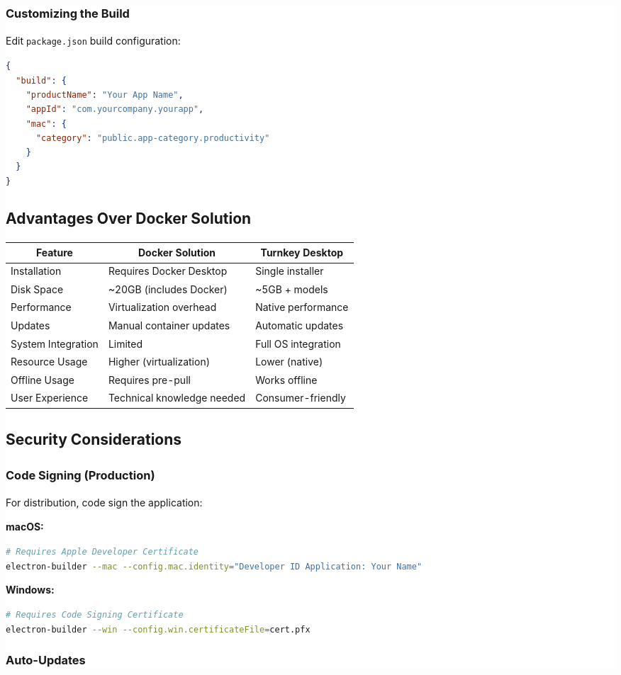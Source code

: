 ### Customizing the Build

Edit `package.json` build configuration:

```json
{
  "build": {
    "productName": "Your App Name",
    "appId": "com.yourcompany.yourapp",
    "mac": {
      "category": "public.app-category.productivity"
    }
  }
}
```

## Advantages Over Docker Solution

| Feature | Docker Solution | Turnkey Desktop |
|---------|----------------|-----------------|
| Installation | Requires Docker Desktop | Single installer |
| Disk Space | ~20GB (includes Docker) | ~5GB + models |
| Performance | Virtualization overhead | Native performance |
| Updates | Manual container updates | Automatic updates |
| System Integration | Limited | Full OS integration |
| Resource Usage | Higher (virtualization) | Lower (native) |
| Offline Usage | Requires pre-pull | Works offline |
| User Experience | Technical knowledge needed | Consumer-friendly |

## Security Considerations

### Code Signing (Production)

For distribution, code sign the application:

**macOS:**
```bash
# Requires Apple Developer Certificate
electron-builder --mac --config.mac.identity="Developer ID Application: Your Name"
```

**Windows:**
```bash
# Requires Code Signing Certificate
electron-builder --win --config.win.certificateFile=cert.pfx
```

### Auto-Updates
